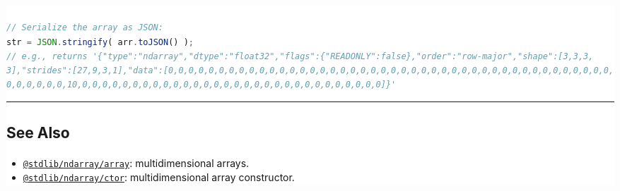 ```javascript

// Serialize the array as JSON:
str = JSON.stringify( arr.toJSON() );
// e.g., returns '{"type":"ndarray","dtype":"float32","flags":{"READONLY":false},"order":"row-major","shape":[3,3,3,3],"strides":[27,9,3,1],"data":[0,0,0,0,0,0,0,0,0,0,0,0,0,0,0,0,0,0,0,0,0,0,0,0,0,0,0,0,0,0,0,0,0,0,0,0,0,0,0,0,0,0,0,0,0,0,0,0,0,0,10,0,0,0,0,0,0,0,0,0,0,0,0,0,0,0,0,0,0,0,0,0,0,0,0,0,0,0,0,0,0]}'
```

</section>





<section class="references">

</section>





<section class="related">

* * *

## See Also

-   <span class="package-name">[`@stdlib/ndarray/array`][@stdlib/ndarray/array]</span><span class="delimiter">: </span><span class="description">multidimensional arrays.</span>
-   <span class="package-name">[`@stdlib/ndarray/ctor`][@stdlib/ndarray/ctor]</span><span class="delimiter">: </span><span class="description">multidimensional array constructor.</span>

</section>





<section class="links">

[json]: http://www.json.org/

[@stdlib/ndarray/dtypes]: https://github.com/stdlib-js/stdlib/tree/develop/lib/node_modules/%40stdlib/ndarray/dtypes

[@stdlib/array/complex64]: https://github.com/stdlib-js/stdlib/tree/develop/lib/node_modules/%40stdlib/array/complex64

[@stdlib/array/complex128]: https://github.com/stdlib-js/stdlib/tree/develop/lib/node_modules/%40stdlib/array/complex128



[@stdlib/ndarray/array]: https://github.com/stdlib-js/stdlib/tree/develop/lib/node_modules/%40stdlib/ndarray/array

[@stdlib/ndarray/ctor]: https://github.com/stdlib-js/stdlib/tree/develop/lib/node_modules/%40stdlib/ndarray/ctor



</section>


